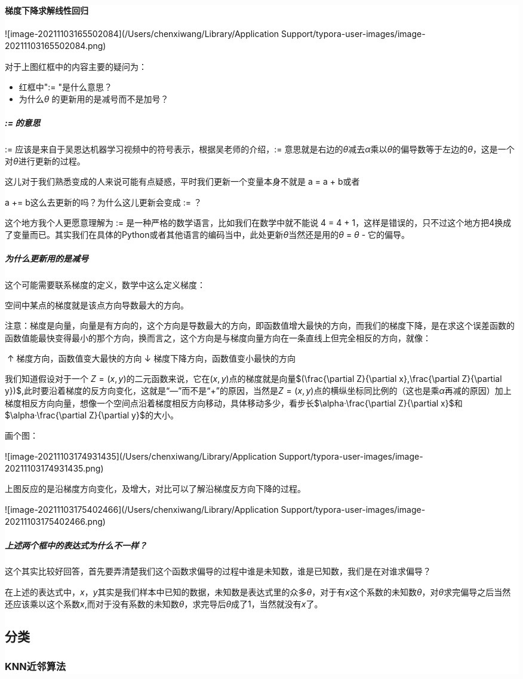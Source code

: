 

#### 梯度下降求解线性回归

![image-20211103165502084](/Users/chenxiwang/Library/Application Support/typora-user-images/image-20211103165502084.png)

对于上图红框中的内容主要的疑问为：

- 红框中":= "是什么意思？
- 为什么$\theta$ 的更新用的是减号而不是加号？

##### := 的意思

:= 应该是来自于吴恩达机器学习视频中的符号表示，根据吴老师的介绍，:= 意思就是右边的$\theta$减去$\alpha$乘以$\theta$的偏导数等于左边的$\theta$，这是一个对$\theta$进行更新的过程。

这儿对于我们熟悉变成的人来说可能有点疑惑，平时我们更新一个变量本身不就是 a = a + b或者

a += b这么去更新的吗？为什么这儿更新会变成 := ？

这个地方我个人更愿意理解为 := 是一种严格的数学语言，比如我们在数学中就不能说 4 = 4 + 1，这样是错误的，只不过这个地方把4换成了变量而已。其实我们在具体的Python或者其他语言的编码当中，此处更新$\theta$当然还是用的$\theta$ = $\theta$ - 它的偏导。

##### 为什么更新用的是减号

这个可能需要联系梯度的定义，数学中这么定义梯度：

空间中某点的梯度就是该点方向导数最大的方向。

注意：梯度是向量，向量是有方向的，这个方向是导数最大的方向，即函数值增大最快的方向，而我们的梯度下降，是在求这个误差函数的函数值能最快变得最小的那个方向，换而言之，这个方向是与梯度向量方向在一条直线上但完全相反的方向，就像：

​															$\uparrow$ 梯度方向，函数值变大最快的方向
​															$\downarrow$ 梯度下降方向，函数值变小最快的方向

我们知道假设对于一个 $Z=(x,y)$的二元函数来说，它在$(x,y)$点的梯度就是向量$(\frac{\partial Z}{\partial x},\frac{\partial Z}{\partial y})$,此时要沿着梯度的反方向变化，这就是“—”而不是“+”的原因，当然是$Z=(x,y)$点的横纵坐标同比例的（这也是乘$\alpha$再减的原因）加上梯度相反方向向量，想像一个空间点沿着梯度相反方向移动，具体移动多少，看步长$\alpha·\frac{\partial Z}{\partial x}$和$\alpha·\frac{\partial Z}{\partial y}$的大小。

画个图：

![image-20211103174931435](/Users/chenxiwang/Library/Application Support/typora-user-images/image-20211103174931435.png)

上图反应的是沿梯度方向变化，及增大，对比可以了解沿梯度反方向下降的过程。

![image-20211103175402466](/Users/chenxiwang/Library/Application Support/typora-user-images/image-20211103175402466.png)

##### 上述两个框中的表达式为什么不一样？

这个其实比较好回答，首先要弄清楚我们这个函数求偏导的过程中谁是未知数，谁是已知数，我们是在对谁求偏导？

在上述的表达式中，$x，y$其实是我们样本中已知的数据，未知数是表达式里的众多$\theta$，对于有$x$这个系数的未知数$\theta$，对$\theta$求完偏导之后当然还应该乘以这个系数$x$,而对于没有系数的未知数$\theta$，求完导后$\theta$成了1，当然就没有$x$了。

## 分类

### KNN近邻算法
